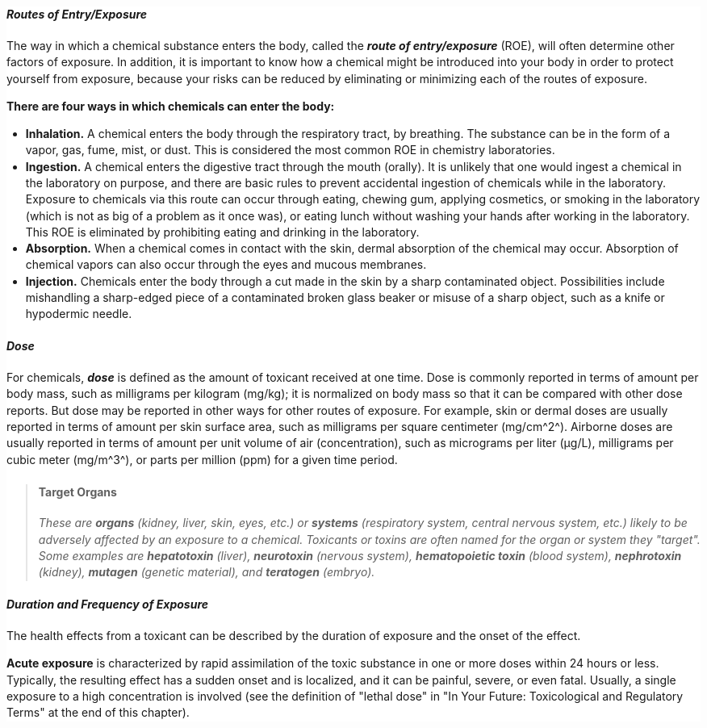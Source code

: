 #### *Routes of Entry/Exposure*

The way in which a chemical substance enters the body, called the ***route of entry/exposure*** (ROE), will often determine other factors of exposure. In addition, it is important to know how a chemical might be introduced into your body in order to protect yourself from exposure, because your risks can be reduced by eliminating or minimizing each of the routes of exposure.

**There are four ways in which chemicals can enter the body:**

- **Inhalation.** A chemical enters the body through the respiratory tract, by breathing. The substance can be in the form of a vapor, gas, fume, mist, or dust. This is considered the most common ROE in chemistry laboratories.
- **Ingestion.** A chemical enters the digestive tract through the mouth (orally). It is unlikely that one would ingest a chemical in the laboratory on purpose, and there are basic rules to prevent accidental ingestion of chemicals while in the laboratory. Exposure to chemicals via this route can occur through eating, chewing gum, applying cosmetics, or smoking in the laboratory (which is not as big of a problem as it once was), or eating lunch without washing your hands after working in the laboratory. This ROE is eliminated by prohibiting eating and drinking in the laboratory.
- **Absorption.** When a chemical comes in contact with the skin, dermal absorption of the chemical may occur. Absorption of chemical vapors can also occur through the eyes and mucous membranes.
- **Injection.** Chemicals enter the body through a cut made in the skin by a sharp contaminated object. Possibilities include mishandling a sharp-edged piece of a contaminated broken glass beaker or misuse of a sharp object, such as a knife or hypodermic needle.

#### *Dose*

For chemicals, ***dose*** is defined as the amount of toxicant received at one time. Dose is commonly reported in terms of amount per body mass, such as milligrams per kilogram (mg/kg); it is normalized on body mass so that it can be compared with other dose reports. But dose may be reported in other ways for other routes of exposure. For example, skin or dermal doses are usually reported in terms of amount per skin surface area, such as milligrams per square centimeter (mg/cm^2^). Airborne doses are usually reported in terms of amount per unit volume of air (concentration), such as micrograms per liter (µg/L), milligrams per cubic meter (mg/m^3^), or parts per million (ppm) for a given time period.

> #### Target Organs
>
> *These are* ***organs*** *(kidney, liver, skin, eyes, etc.) or* ***systems*** *(respiratory system, central nervous system, etc.) likely to be adversely affected by an exposure to a chemical.*
> *Toxicants or toxins are often named for the organ or system they "target". Some examples are* ***hepatotoxin*** *(liver),* ***neurotoxin*** *(nervous system),* ***hematopoietic toxin*** *(blood system),* ***nephrotoxin*** *(kidney),* ***mutagen*** *(genetic material), and* ***teratogen*** *(embryo).*

#### *Duration and Frequency of Exposure*

The health effects from a toxicant can be described by the duration of exposure and the onset of the effect.

**Acute exposure** is characterized by rapid assimilation of the toxic substance in one or more doses within 24 hours or less. Typically, the resulting effect has a sudden onset and is localized, and it can be painful, severe, or even fatal. Usually, a single exposure to a high concentration is involved (see the definition of "lethal dose" in "In Your Future: Toxicological and Regulatory Terms" at the end of this chapter).
